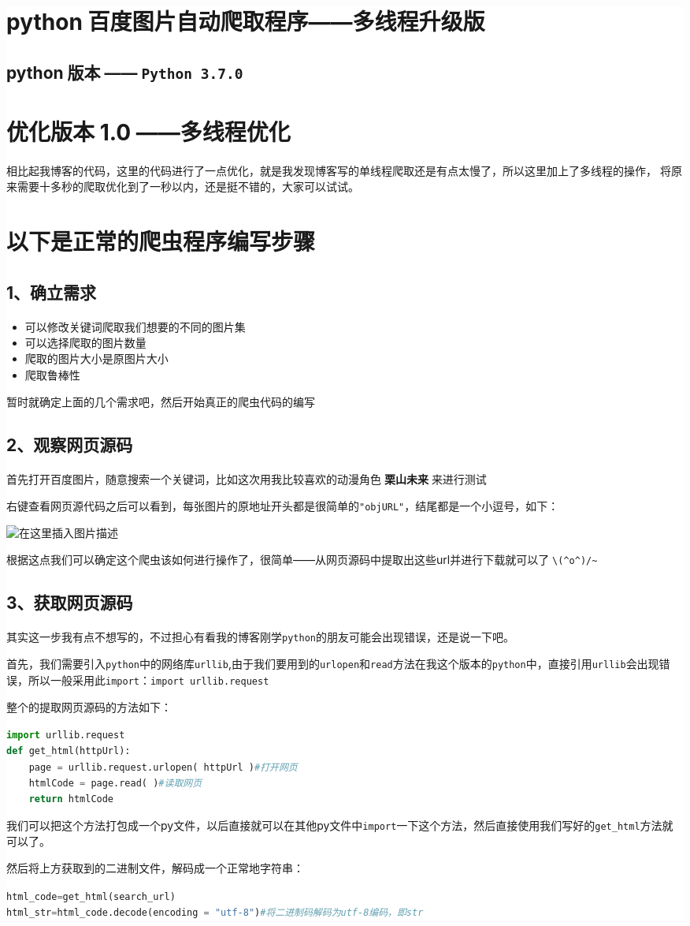 # python 百度图片自动爬取程序——多线程升级版

## python 版本  —— `Python 3.7.0`

# 优化版本 1.0   ——多线程优化
相比起我博客的代码，这里的代码进行了一点优化，就是我发现博客写的单线程爬取还是有点太慢了，所以这里加上了多线程的操作，
将原来需要十多秒的爬取优化到了一秒以内，还是挺不错的，大家可以试试。


# 以下是正常的爬虫程序编写步骤
## 1、确立需求

- 可以修改关键词爬取我们想要的不同的图片集
- 可以选择爬取的图片数量
- 爬取的图片大小是原图片大小
- 爬取鲁棒性


暂时就确定上面的几个需求吧，然后开始真正的爬虫代码的编写

## 2、观察网页源码
首先打开百度图片，随意搜索一个关键词，比如这次用我比较喜欢的动漫角色  **栗山未来**  来进行测试

右键查看网页源代码之后可以看到，每张图片的原地址开头都是很简单的`"objURL"`，结尾都是一个小逗号，如下：

![在这里插入图片描述](https://img-blog.csdnimg.cn/20190104162331379.png?x-oss-process=image/watermark,type_ZmFuZ3poZW5naGVpdGk,shadow_10,text_aHR0cHM6Ly9ibG9nLmNzZG4ubmV0L2NvZGVkb2N0b3I=,size_16,color_FFFFFF,t_70)

根据这点我们可以确定这个爬虫该如何进行操作了，很简单——从网页源码中提取出这些url并进行下载就可以了 `\(^o^)/~`
## 3、获取网页源码

其实这一步我有点不想写的，不过担心有看我的博客刚学`python`的朋友可能会出现错误，还是说一下吧。

首先，我们需要引入`python`中的网络库`urllib`,由于我们要用到的`urlopen`和`read`方法在我这个版本的`python`中，直接引用`urllib`会出现错误，所以一般采用此`import`：`import urllib.request`

整个的提取网页源码的方法如下：

```python
import urllib.request
def get_html(httpUrl):
	page = urllib.request.urlopen( httpUrl )#打开网页
	htmlCode = page.read( )#读取网页
	return htmlCode
```

我们可以把这个方法打包成一个py文件，以后直接就可以在其他py文件中`import`一下这个方法，然后直接使用我们写好的`get_html`方法就可以了。

然后将上方获取到的二进制文件，解码成一个正常地字符串：

```python
html_code=get_html(search_url)
html_str=html_code.decode(encoding = "utf-8")#将二进制码解码为utf-8编码，即str
```
